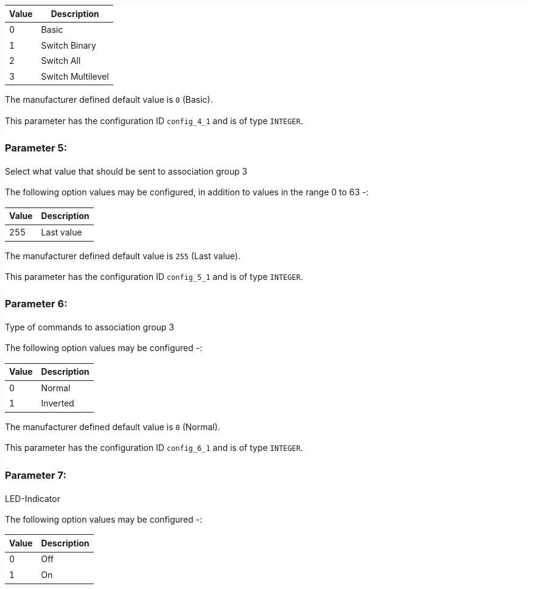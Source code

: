 | Value  | Description |
|--------|-------------|
| 0 | Basic |
| 1 | Switch Binary |
| 2 | Switch All |
| 3 | Switch Multilevel |

The manufacturer defined default value is ```0``` (Basic).

This parameter has the configuration ID ```config_4_1``` and is of type ```INTEGER```.


### Parameter 5: 

Select what value that should be sent to association group 3

The following option values may be configured, in addition to values in the range 0 to 63 -:

| Value  | Description |
|--------|-------------|
| 255 | Last value |

The manufacturer defined default value is ```255``` (Last value).

This parameter has the configuration ID ```config_5_1``` and is of type ```INTEGER```.


### Parameter 6: 

Type of commands to association group 3

The following option values may be configured -:

| Value  | Description |
|--------|-------------|
| 0 | Normal |
| 1 | Inverted |

The manufacturer defined default value is ```0``` (Normal).

This parameter has the configuration ID ```config_6_1``` and is of type ```INTEGER```.


### Parameter 7: 

LED-Indicator

The following option values may be configured -:

| Value  | Description |
|--------|-------------|
| 0 | Off |
| 1 | On |
